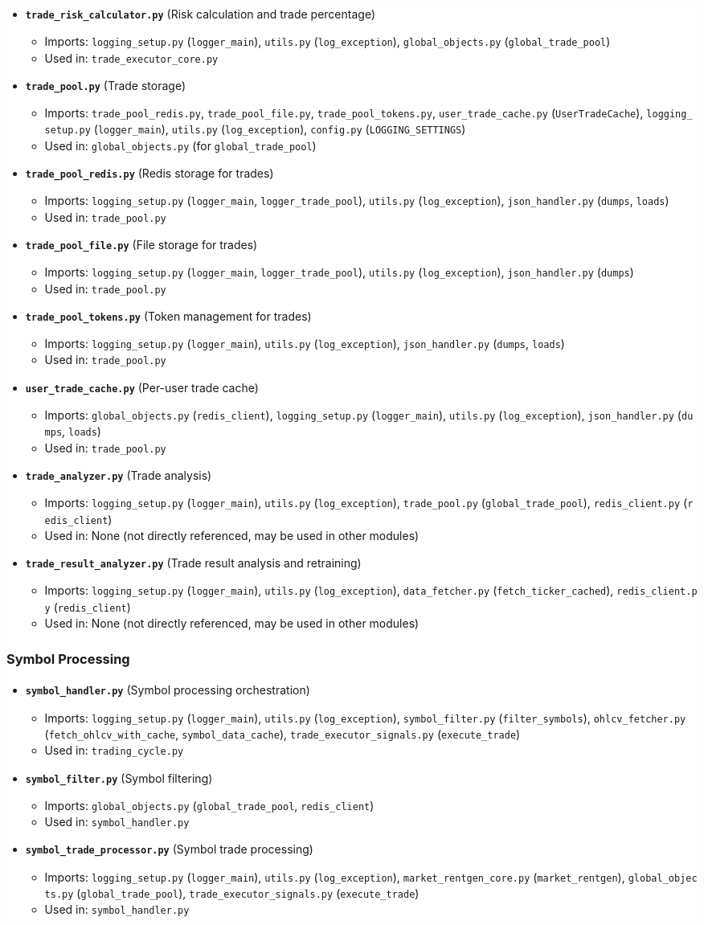 - **`trade_risk_calculator.py`** (Risk calculation and trade percentage)
  - Imports: `logging_setup.py` (`logger_main`), `utils.py` (`log_exception`), `global_objects.py` (`global_trade_pool`)
  - Used in: `trade_executor_core.py`

- **`trade_pool.py`** (Trade storage)
  - Imports: `trade_pool_redis.py`, `trade_pool_file.py`, `trade_pool_tokens.py`, `user_trade_cache.py` (`UserTradeCache`), `logging_setup.py` (`logger_main`), `utils.py` (`log_exception`), `config.py` (`LOGGING_SETTINGS`)
  - Used in: `global_objects.py` (for `global_trade_pool`)

- **`trade_pool_redis.py`** (Redis storage for trades)
  - Imports: `logging_setup.py` (`logger_main`, `logger_trade_pool`), `utils.py` (`log_exception`), `json_handler.py` (`dumps`, `loads`)
  - Used in: `trade_pool.py`

- **`trade_pool_file.py`** (File storage for trades)
  - Imports: `logging_setup.py` (`logger_main`, `logger_trade_pool`), `utils.py` (`log_exception`), `json_handler.py` (`dumps`)
  - Used in: `trade_pool.py`

- **`trade_pool_tokens.py`** (Token management for trades)
  - Imports: `logging_setup.py` (`logger_main`), `utils.py` (`log_exception`), `json_handler.py` (`dumps`, `loads`)
  - Used in: `trade_pool.py`

- **`user_trade_cache.py`** (Per-user trade cache)
  - Imports: `global_objects.py` (`redis_client`), `logging_setup.py` (`logger_main`), `utils.py` (`log_exception`), `json_handler.py` (`dumps`, `loads`)
  - Used in: `trade_pool.py`

- **`trade_analyzer.py`** (Trade analysis)
  - Imports: `logging_setup.py` (`logger_main`), `utils.py` (`log_exception`), `trade_pool.py` (`global_trade_pool`), `redis_client.py` (`redis_client`)
  - Used in: None (not directly referenced, may be used in other modules)

- **`trade_result_analyzer.py`** (Trade result analysis and retraining)
  - Imports: `logging_setup.py` (`logger_main`), `utils.py` (`log_exception`), `data_fetcher.py` (`fetch_ticker_cached`), `redis_client.py` (`redis_client`)
  - Used in: None (not directly referenced, may be used in other modules)

### Symbol Processing
- **`symbol_handler.py`** (Symbol processing orchestration)
  - Imports: `logging_setup.py` (`logger_main`), `utils.py` (`log_exception`), `symbol_filter.py` (`filter_symbols`), `ohlcv_fetcher.py` (`fetch_ohlcv_with_cache`, `symbol_data_cache`), `trade_executor_signals.py` (`execute_trade`)
  - Used in: `trading_cycle.py`

- **`symbol_filter.py`** (Symbol filtering)
  - Imports: `global_objects.py` (`global_trade_pool`, `redis_client`)
  - Used in: `symbol_handler.py`

- **`symbol_trade_processor.py`** (Symbol trade processing)
  - Imports: `logging_setup.py` (`logger_main`), `utils.py` (`log_exception`), `market_rentgen_core.py` (`market_rentgen`), `global_objects.py` (`global_trade_pool`), `trade_executor_signals.py` (`execute_trade`)
  - Used in: `symbol_handler.py`
